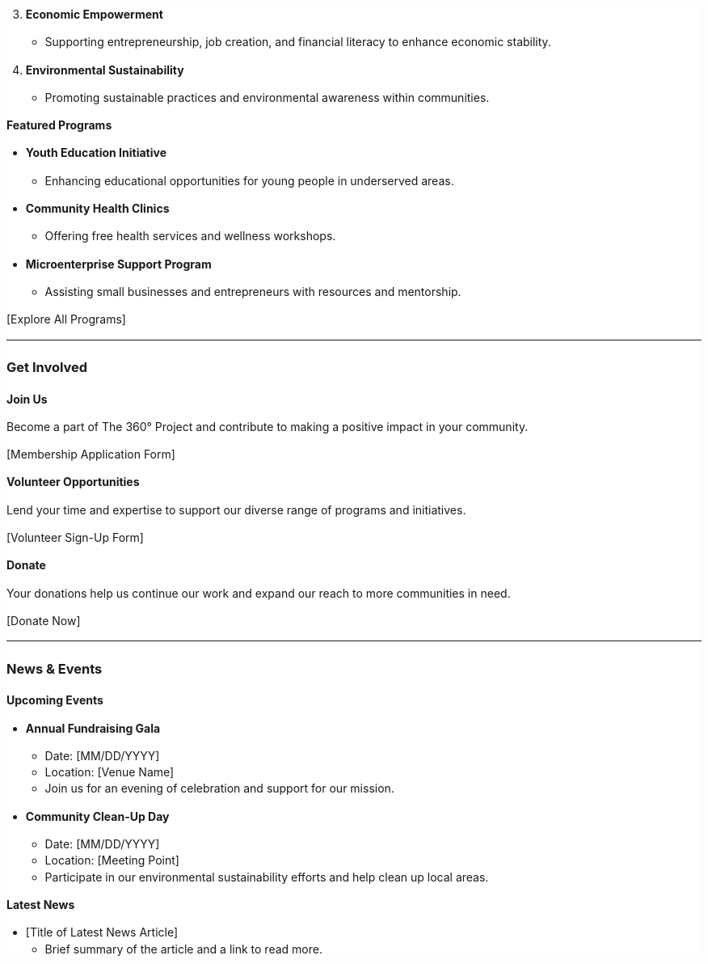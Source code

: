 3. **Economic Empowerment**
   - Supporting entrepreneurship, job creation, and financial literacy to enhance economic stability.

4. **Environmental Sustainability**
   - Promoting sustainable practices and environmental awareness within communities.

**Featured Programs**

- **Youth Education Initiative**
  - Enhancing educational opportunities for young people in underserved areas.

- **Community Health Clinics**
  - Offering free health services and wellness workshops.

- **Microenterprise Support Program**
  - Assisting small businesses and entrepreneurs with resources and mentorship.

[Explore All Programs]

---

### Get Involved

**Join Us**

Become a part of The 360° Project and contribute to making a positive impact in your community.

[Membership Application Form]

**Volunteer Opportunities**

Lend your time and expertise to support our diverse range of programs and initiatives.

[Volunteer Sign-Up Form]

**Donate**

Your donations help us continue our work and expand our reach to more communities in need.

[Donate Now]

---

### News & Events

**Upcoming Events**

- **Annual Fundraising Gala**
  - Date: [MM/DD/YYYY]
  - Location: [Venue Name]
  - Join us for an evening of celebration and support for our mission.

- **Community Clean-Up Day**
  - Date: [MM/DD/YYYY]
  - Location: [Meeting Point]
  - Participate in our environmental sustainability efforts and help clean up local areas.

**Latest News**

- [Title of Latest News Article]
  - Brief summary of the article and a link to read more.
